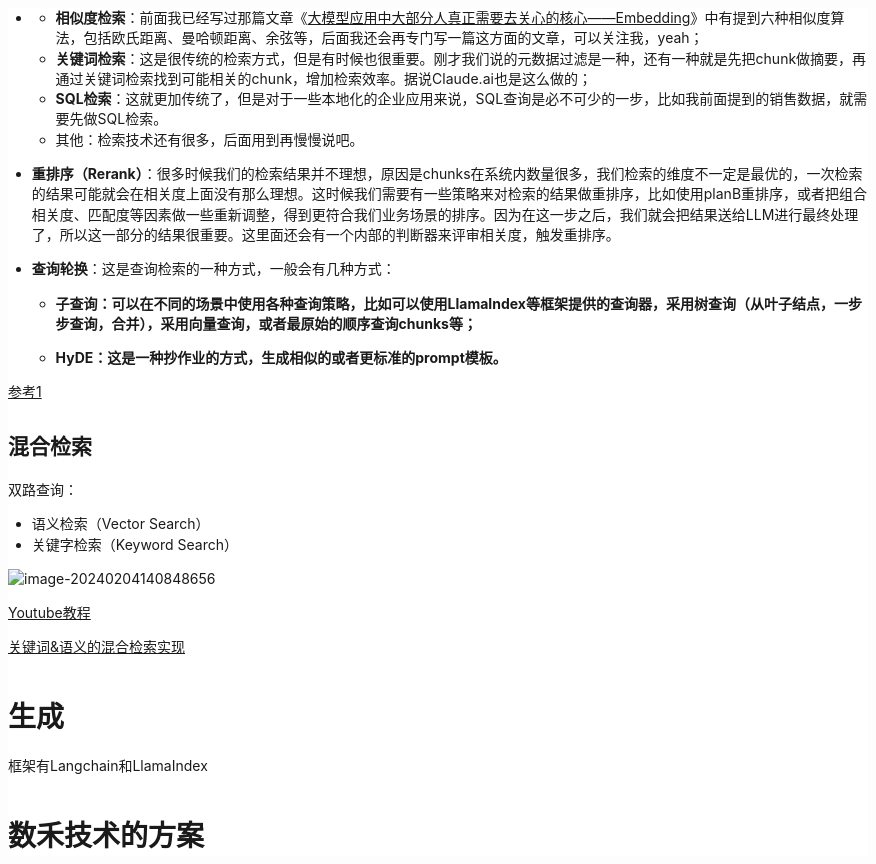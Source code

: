 - - **相似度检索**：前面我已经写过那篇文章《[大模型应用中大部分人真正需要去关心的核心——Embedding](http://mp.weixin.qq.com/s?__biz=MzIyOTA5NTM1OA==&mid=2247484246&idx=1&sn=c0b4f64e829bc336d516b4c79bbda19c&chksm=e846a187df31289169516fdf09ebfc3235dfcc11f467cf9541b022b2f3381a5c464db37f4da6&scene=21#wechat_redirect)》中有提到六种相似度算法，包括欧氏距离、曼哈顿距离、余弦等，后面我还会再专门写一篇这方面的文章，可以关注我，yeah；
  - **关键词检索**：这是很传统的检索方式，但是有时候也很重要。刚才我们说的元数据过滤是一种，还有一种就是先把chunk做摘要，再通过关键词检索找到可能相关的chunk，增加检索效率。据说Claude.ai也是这么做的；
  - **SQL检索**：这就更加传统了，但是对于一些本地化的企业应用来说，SQL查询是必不可少的一步，比如我前面提到的销售数据，就需要先做SQL检索。
  - 其他：检索技术还有很多，后面用到再慢慢说吧。

- **重排序（Rerank）**：很多时候我们的检索结果并不理想，原因是chunks在系统内数量很多，我们检索的维度不一定是最优的，一次检索的结果可能就会在相关度上面没有那么理想。这时候我们需要有一些策略来对检索的结果做重排序，比如使用planB重排序，或者把组合相关度、匹配度等因素做一些重新调整，得到更符合我们业务场景的排序。因为在这一步之后，我们就会把结果送给LLM进行最终处理了，所以这一部分的结果很重要。这里面还会有一个内部的判断器来评审相关度，触发重排序。

- **查询轮换**：这是查询检索的一种方式，一般会有几种方式：

  - **子查询：**可以在不同的场景中使用各种查询策略，比如可以使用LlamaIndex等框架提供的查询器，采用树查询（从叶子结点，一步步查询，合并），采用向量查询，或者最原始的顺序查询chunks等**；**

  - **HyDE：**这是一种抄作业的方式，生成相似的或者更标准的prompt模板**。**





[参考1](https://mp.weixin.qq.com/s/FqyaTK2Mb4VJolK81P5_1g)



## 混合检索

双路查询：

- 语义检索（Vector Search）
- 关键字检索（Keyword Search）



![image-20240204140848656](https://cdn.jsdelivr.net/gh/haibinyang/img@main/picgo/image-20240204140848656.png)



[Youtube教程](https://www.youtube.com/watch?v=hsEWohYtg0I&ab_channel=LlamaIndex)



[关键词&语义的混合检索实现](https://mp.weixin.qq.com/s/QptJn4cjd8arEGweW_mEVg)







# 生成

框架有Langchain和LlamaIndex





# 数禾技术的方案
